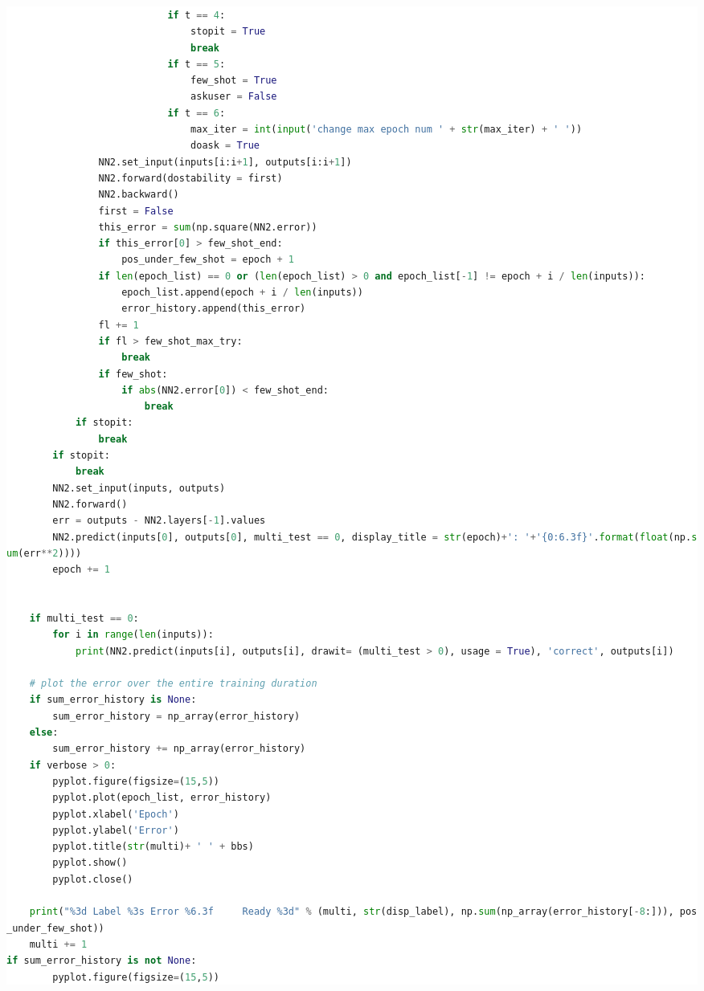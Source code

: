 ```python
                            if t == 4:
                                stopit = True
                                break
                            if t == 5:
                                few_shot = True
                                askuser = False
                            if t == 6:
                                max_iter = int(input('change max epoch num ' + str(max_iter) + ' '))
                                doask = True
                NN2.set_input(inputs[i:i+1], outputs[i:i+1])
                NN2.forward(dostability = first)
                NN2.backward()
                first = False
                this_error = sum(np.square(NN2.error))
                if this_error[0] > few_shot_end:
                    pos_under_few_shot = epoch + 1
                if len(epoch_list) == 0 or (len(epoch_list) > 0 and epoch_list[-1] != epoch + i / len(inputs)):
                    epoch_list.append(epoch + i / len(inputs))
                    error_history.append(this_error)
                fl += 1
                if fl > few_shot_max_try:
                    break
                if few_shot:
                    if abs(NN2.error[0]) < few_shot_end:
                        break
            if stopit:
                break
        if stopit:
            break
        NN2.set_input(inputs, outputs)
        NN2.forward()
        err = outputs - NN2.layers[-1].values
        NN2.predict(inputs[0], outputs[0], multi_test == 0, display_title = str(epoch)+': '+'{0:6.3f}'.format(float(np.sum(err**2))))
        epoch += 1
    

    if multi_test == 0:
        for i in range(len(inputs)):
            print(NN2.predict(inputs[i], outputs[i], drawit= (multi_test > 0), usage = True), 'correct', outputs[i])
    
    # plot the error over the entire training duration
    if sum_error_history is None:
        sum_error_history = np_array(error_history)
    else:
        sum_error_history += np_array(error_history)
    if verbose > 0:
        pyplot.figure(figsize=(15,5))
        pyplot.plot(epoch_list, error_history)
        pyplot.xlabel('Epoch')
        pyplot.ylabel('Error')
        pyplot.title(str(multi)+ ' ' + bbs)
        pyplot.show()
        pyplot.close()
    
    print("%3d Label %3s Error %6.3f     Ready %3d" % (multi, str(disp_label), np.sum(np_array(error_history[-8:])), pos_under_few_shot))
    multi += 1
if sum_error_history is not None:
        pyplot.figure(figsize=(15,5))
```